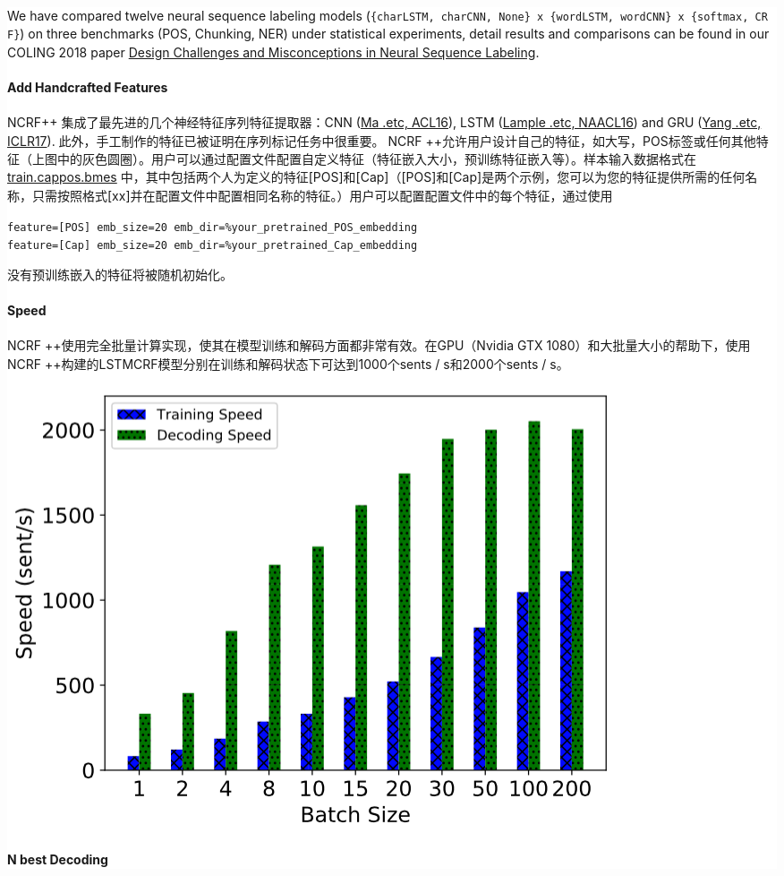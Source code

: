 We have compared twelve neural sequence labeling models (`{charLSTM, charCNN, None} x {wordLSTM, wordCNN} x {softmax, CRF}`) on three benchmarks (POS, Chunking, NER) under statistical experiments, detail results and comparisons can be found in our COLING 2018 paper [Design Challenges and Misconceptions in Neural Sequence Labeling](https://arxiv.org/abs/1806.04470).

#### Add Handcrafted Features

NCRF++ 集成了最先进的几个神经特征序列特征提取器：CNN ([Ma .etc, ACL16](http://www.aclweb.org/anthology/P/P16/P16-1101.pdf)), LSTM ([Lample .etc, NAACL16](http://www.aclweb.org/anthology/N/N16/N16-1030.pdf)) and GRU ([Yang .etc, ICLR17](https://arxiv.org/pdf/1703.06345.pdf)). 此外，手工制作的特征已被证明在序列标记任务中很重要。 NCRF ++允许用户设计自己的特征，如大写，POS标签或任何其他特征（上图中的灰色圆圈）。用户可以通过配置文件配置自定义特征（特征嵌入大小，预训练特征嵌入等）。样本输入数据格式在 [train.cappos.bmes](https://github.com/jiesutd/NCRFpp/blob/master/sample_data/train.cappos.bmes) 中，其中包括两个人为定义的特征[POS]和[Cap]（[POS]和[Cap]是两个示例，您可以为您的特征提供所需的任何名称，只需按照格式[xx]并在配置文件中配置相同名称的特征。）用户可以配置配置文件中的每个特征，通过使用

```
feature=[POS] emb_size=20 emb_dir=%your_pretrained_POS_embedding
feature=[Cap] emb_size=20 emb_dir=%your_pretrained_Cap_embedding
```

没有预训练嵌入的特征将被随机初始化。

#### Speed

NCRF ++使用完全批量计算实现，使其在模型训练和解码方面都非常有效。在GPU（Nvidia GTX 1080）和大批量大小的帮助下，使用NCRF ++构建的LSTMCRF模型分别在训练和解码状态下可达到1000个sents / s和2000个sents / s。

![alt text](imgs/speed.png)

#### N best Decoding
